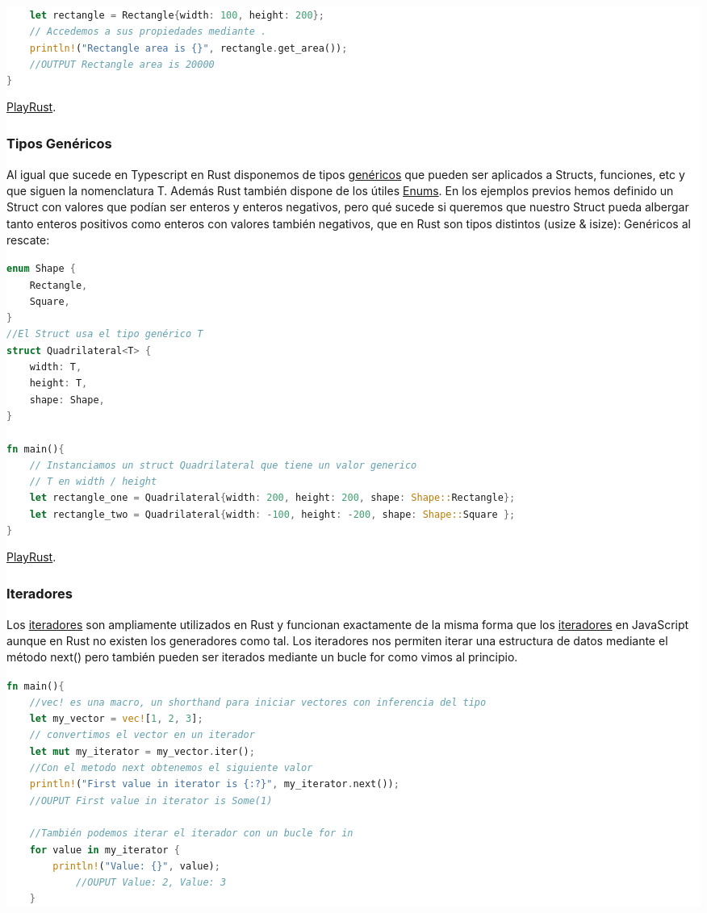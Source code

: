 ```rust
    let rectangle = Rectangle{width: 100, height: 200};
    // Accedemos a sus propiedades mediante .
    println!("Rectangle area is {}", rectangle.get_area());
    //OUTPUT Rectangle area is 20000
}
```

[PlayRust](https://play.rust-lang.org/?version=stable&mode=debug&edition=2018&gist=d3890403cad8d24e40fa848e4561e776).

### Tipos Genéricos

Al igual que sucede en Typescript en Rust disponemos de tipos [genéricos](https://doc.rust-lang.org/1.7.0/book/generics.html) que pueden ser aplicados a Structs, funciones, etc y que siguen la nomenclatura T. Además Rust también dispone de los útiles [Enums](https://doc.rust-lang.org/1.29.0/rust-by-example/custom_types/enum.html). En los ejemplos previos hemos definido un Struct con valores que podían ser enteros y enteros negativos, pero qué sucede si queremos que nuestro Struct pueda albergar tanto enteros positivos como enteros con valores también negativos, que en Rust son tipos distintos (usize & isize): Genéricos al rescate:

```rust
enum Shape {
    Rectangle,
    Square,
}
//El Struct usa el tipo genérico T
struct Quadrilateral<T> {
    width: T,
    height: T,
    shape: Shape,
}

fn main(){
    // Instanciamos un struct Quadrilateral que tiene un valor generico
    // T en width / height
    let rectangle_one = Quadrilateral{width: 200, height: 200, shape: Shape::Rectangle};
    let rectangle_two = Quadrilateral{width: -100, height: -200, shape: Shape::Square };
}
```

[PlayRust](https://play.rust-lang.org/?version=stable&mode=debug&edition=2018&gist=2c910ab4d23dc2cccca8ea45a770e280).

### Iteradores

Los [iteradores](https://doc.rust-lang.org/book/ch13-02-iterators.html) son ampliamente utilizados en Rust y funcionan exactamente de la misma forma que los [iteradores](https://developer.mozilla.org/es/docs/Web/JavaScript/Guide/Iterators_and_Generators) en JavaScript aunque en Rust no existen los generadores como tal. Los iteradores nos permiten iterar una estructura de datos mediante el método next() pero también pueden ser iterados mediante un bucle for como vimos al principio.

```rust
fn main(){
    //vec! es una macro, un shorthand para iniciar vectores con inferencia del tipo
    let my_vector = vec![1, 2, 3];
    // convertimos el vector en un iterador
    let mut my_iterator = my_vector.iter();
    //Con el metodo next obtenemos el siguiente valor
    println!("First value in iterator is {:?}", my_iterator.next());
    //OUPUT First value in iterator is Some(1)

    //También podemos iterar el iterador con un bucle for in
    for value in my_iterator {
        println!("Value: {}", value);
            //OUPUT Value: 2, Value: 3
    }
```